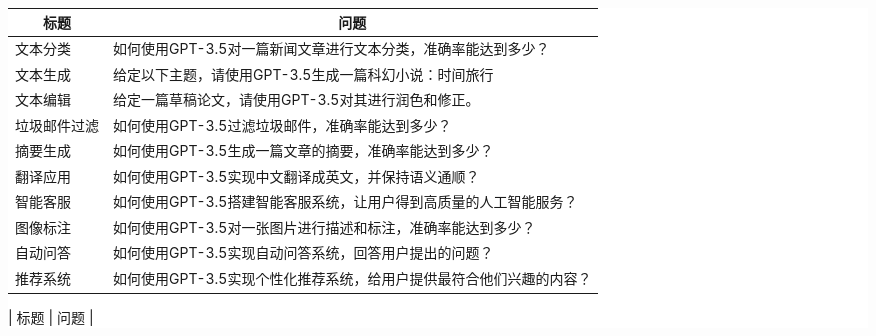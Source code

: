 | 标题                               | 问题                                                                                                                                                                                                           |
|----------------------------------|--------------------------------------------------------------------------------------------------------------------------------------------------------------------------------------------------------------|
| 文本分类                           | 如何使用GPT-3.5对一篇新闻文章进行文本分类，准确率能达到多少？                                                                                                                                                              |
| 文本生成                           | 给定以下主题，请使用GPT-3.5生成一篇科幻小说：时间旅行                                                                                                                                                                            |
| 文本编辑                           | 给定一篇草稿论文，请使用GPT-3.5对其进行润色和修正。                                                                                                                                                                        |
| 垃圾邮件过滤                          | 如何使用GPT-3.5过滤垃圾邮件，准确率能达到多少？                                                                                                                                                                          |
| 摘要生成                           | 如何使用GPT-3.5生成一篇文章的摘要，准确率能达到多少？                                                                                                                                                                       |
| 翻译应用                           | 如何使用GPT-3.5实现中文翻译成英文，并保持语义通顺？                                                                                                                                                                      |
| 智能客服                           | 如何使用GPT-3.5搭建智能客服系统，让用户得到高质量的人工智能服务？                                                                                                                                                             |
| 图像标注                           | 如何使用GPT-3.5对一张图片进行描述和标注，准确率能达到多少？                                                                                                                                                                 |
| 自动问答                           | 如何使用GPT-3.5实现自动问答系统，回答用户提出的问题？                                                                                                                                                                   |
| 推荐系统                           | 如何使用GPT-3.5实现个性化推荐系统，给用户提供最符合他们兴趣的内容？                                                                                                                                                          |

| 标题                               | 问题                                                                                                                                                                                                                                                                                                                                                                                                                                                                                                                                                                                                                                                                                                                                                                                                                                                                                                                                                                                                                                                                                                                                                                                                                                                                                                                                                                                                                                                                                                                                                                                                                                                                                                                                                                                                                                    |